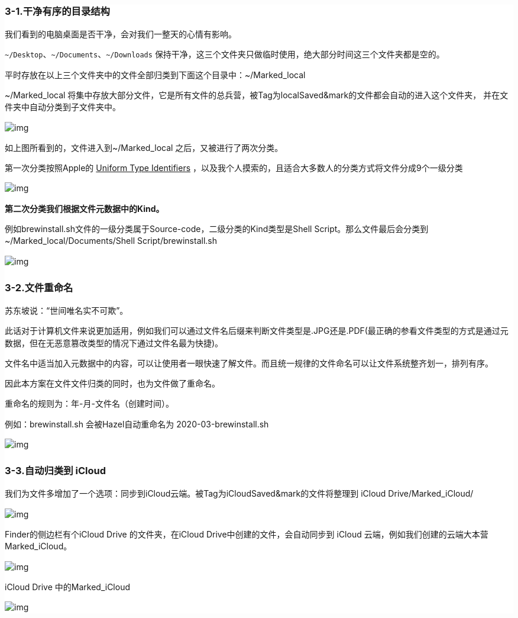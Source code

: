 ### 3-1.干净有序的目录结构

我们看到的电脑桌面是否干净，会对我们一整天的心情有影响。

`~/Desktop`、`~/Documents`、`~/Downloads` 保持干净，这三个文件夹只做临时使用，绝大部分时间这三个文件夹都是空的。

平时存放在以上三个文件夹中的文件全部归类到下面这个目录中：~/Marked_local

~/Marked_local 将集中存放大部分文件，它是所有文件的总兵营，被Tag为localSaved&mark的文件都会自动的进入这个文件夹， 并在文件夹中自动分类到子文件夹中。

![img](https://chendongze.oss-cn-shanghai.aliyuncs.com/ipic/zdrfs.png)

如上图所看到的，文件进入到~/Marked_local 之后，又被进行了两次分类。

第一次分类按照Apple的 [Uniform Type Identifiers](https://developer.apple.com/library/archive/documentation/Miscellaneous/Reference/UTIRef/Articles/System-DeclaredUniformTypeIdentifiers.html) ，以及我个人摸索的，且适合大多数人的分类方式将文件分成9个一级分类

![img](https://chendongze.oss-cn-shanghai.aliyuncs.com/ipic/7frr3.png)

**第二次分类我们根据文件元数据中的Kind。**

例如brewinstall.sh文件的一级分类属于Source-code，二级分类的Kind类型是Shell Script。那么文件最后会分类到~/Marked_local/Documents/Shell Script/brewinstall.sh

![img](https://chendongze.oss-cn-shanghai.aliyuncs.com/ipic/8zena.png)



### 3-2.文件重命名

苏东坡说：“世间唯名实不可欺”。

此话对于计算机文件来说更加适用，例如我们可以通过文件名后缀来判断文件类型是.JPG还是.PDF(最正确的参看文件类型的方式是通过元数据，但在无恶意篡改类型的情况下通过文件名最为快捷)。

文件名中适当加入元数据中的内容，可以让使用者一眼快速了解文件。而且统一规律的文件命名可以让文件系统整齐划一，排列有序。

因此本方案在文件文件归类的同时，也为文件做了重命名。

重命名的规则为：年-月-文件名（创建时间）。

例如：brewinstall.sh 会被Hazel自动重命名为 2020-03-brewinstall.sh

![img](https://chendongze.oss-cn-shanghai.aliyuncs.com/ipic/2tlj6.png)

### 3-3.自动归类到 iCloud

我们为文件多增加了一个选项：同步到iCloud云端。被Tag为iCloudSaved&mark的文件将整理到 iCloud Drive/Marked_iCloud/

![img](https://chendongze.oss-cn-shanghai.aliyuncs.com/ipic/it76p.png)

Finder的侧边栏有个iCloud Drive 的文件夹，在iCloud Drive中创建的文件，会自动同步到 iCloud 云端，例如我们创建的云端大本营Marked_iCloud。

![img](https://chendongze.oss-cn-shanghai.aliyuncs.com/ipic/1znep.png)

iCloud Drive 中的Marked_iCloud

![img](https://chendongze.oss-cn-shanghai.aliyuncs.com/ipic/l0f82.png)

